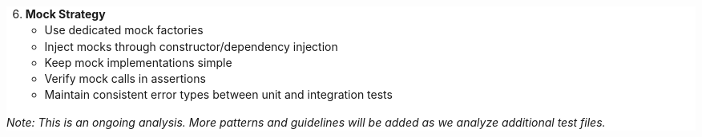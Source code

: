 6. **Mock Strategy**
   - Use dedicated mock factories
   - Inject mocks through constructor/dependency injection
   - Keep mock implementations simple
   - Verify mock calls in assertions
   - Maintain consistent error types between unit and integration tests

*Note: This is an ongoing analysis. More patterns and guidelines will be added as we analyze additional test files.* 